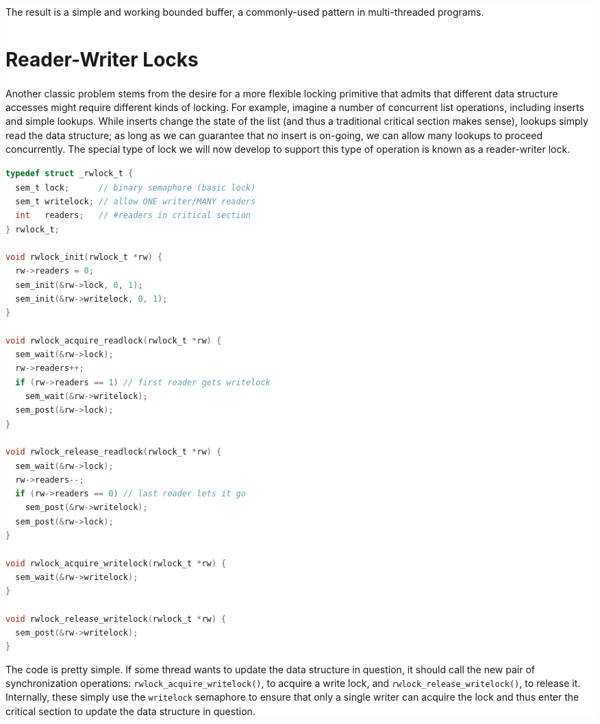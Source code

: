 The result is a simple and working bounded buffer, a commonly-used pattern in multi-threaded programs.

# Reader-Writer Locks

Another classic problem stems from the desire for a more flexible locking primitive that admits that different data structure accesses might require different kinds of locking. For example, imagine a number of concurrent list operations, including inserts and simple lookups. While inserts change the state of the list (and thus a traditional critical section makes sense), lookups simply read the data structure; as long as we can guarantee that no insert is on-going, we can allow many lookups to proceed concurrently. The special type of lock we will now develop to support this type of operation is known as a reader-writer lock.

```c
typedef struct _rwlock_t {
  sem_t lock;      // binary semaphore (basic lock)
  sem_t writelock; // allow ONE writer/MANY readers
  int   readers;   // #readers in critical section
} rwlock_t;

void rwlock_init(rwlock_t *rw) {
  rw->readers = 0;
  sem_init(&rw->lock, 0, 1);
  sem_init(&rw->writelock, 0, 1);
}

void rwlock_acquire_readlock(rwlock_t *rw) {
  sem_wait(&rw->lock);
  rw->readers++;
  if (rw->readers == 1) // first reader gets writelock
    sem_wait(&rw->writelock);
  sem_post(&rw->lock);
}

void rwlock_release_readlock(rwlock_t *rw) {
  sem_wait(&rw->lock);
  rw->readers--;
  if (rw->readers == 0) // last reader lets it go
    sem_post(&rw->writelock);
  sem_post(&rw->lock);
}

void rwlock_acquire_writelock(rwlock_t *rw) {
  sem_wait(&rw->writelock);
}

void rwlock_release_writelock(rwlock_t *rw) {
  sem_post(&rw->writelock);
}
```

The code is pretty simple. If some thread wants to update the data structure in question, it should call the new pair of synchronization operations: `rwlock_acquire_writelock()`, to acquire a write lock, and `rwlock_release_writelock()`, to release it. Internally, these simply use the `writelock` semaphore to ensure that only a single writer can acquire the lock and thus enter the critical section to update the data structure in question.
